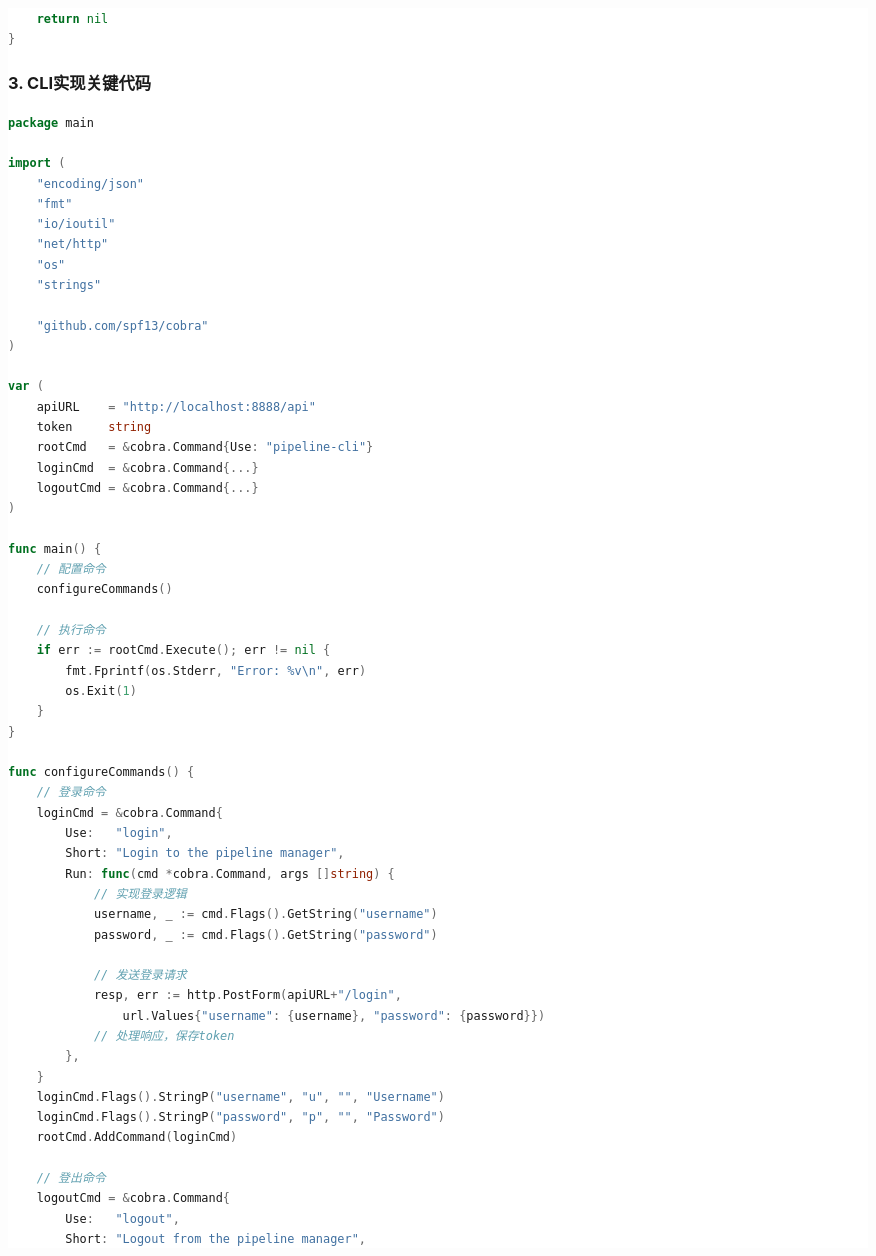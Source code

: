 ```go
	return nil
}
```

### 3. CLI实现关键代码

```go
package main

import (
	"encoding/json"
	"fmt"
	"io/ioutil"
	"net/http"
	"os"
	"strings"

	"github.com/spf13/cobra"
)

var (
	apiURL    = "http://localhost:8888/api"
	token     string
	rootCmd   = &cobra.Command{Use: "pipeline-cli"}
	loginCmd  = &cobra.Command{...}
	logoutCmd = &cobra.Command{...}
)

func main() {
	// 配置命令
	configureCommands()
	
	// 执行命令
	if err := rootCmd.Execute(); err != nil {
		fmt.Fprintf(os.Stderr, "Error: %v\n", err)
		os.Exit(1)
	}
}

func configureCommands() {
	// 登录命令
	loginCmd = &cobra.Command{
		Use:   "login",
		Short: "Login to the pipeline manager",
		Run: func(cmd *cobra.Command, args []string) {
			// 实现登录逻辑
			username, _ := cmd.Flags().GetString("username")
			password, _ := cmd.Flags().GetString("password")
			
			// 发送登录请求
			resp, err := http.PostForm(apiURL+"/login", 
				url.Values{"username": {username}, "password": {password}})
			// 处理响应，保存token
		},
	}
	loginCmd.Flags().StringP("username", "u", "", "Username")
	loginCmd.Flags().StringP("password", "p", "", "Password")
	rootCmd.AddCommand(loginCmd)
	
	// 登出命令
	logoutCmd = &cobra.Command{
		Use:   "logout",
		Short: "Logout from the pipeline manager",
```